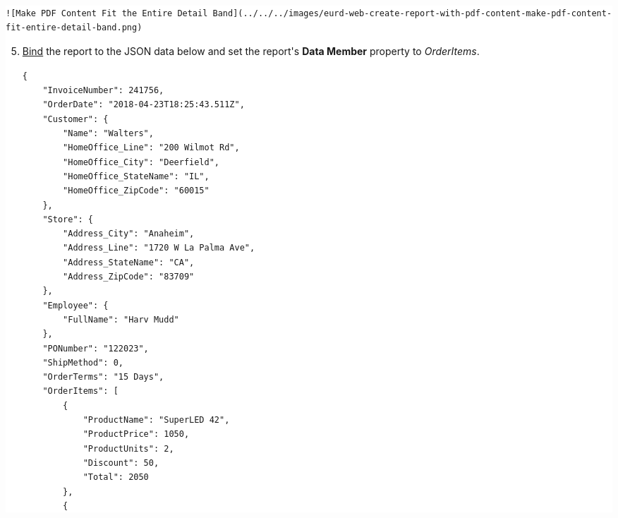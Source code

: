     ![Make PDF Content Fit the Entire Detail Band](../../../images/eurd-web-create-report-with-pdf-content-make-pdf-content-fit-entire-detail-band.png)

5. [Bind](..\bind-to-data\bind-a-report-to-json-data.md) the report to the JSON data below and set the report's **Data Member** property to *OrderItems*.
    
    ```
    {
        "InvoiceNumber": 241756,
        "OrderDate": "2018-04-23T18:25:43.511Z",
        "Customer": {
            "Name": "Walters",
            "HomeOffice_Line": "200 Wilmot Rd",
            "HomeOffice_City": "Deerfield",
            "HomeOffice_StateName": "IL",
            "HomeOffice_ZipCode": "60015"
        },
        "Store": {
            "Address_City": "Anaheim",
            "Address_Line": "1720 W La Palma Ave",
            "Address_StateName": "CA",
            "Address_ZipCode": "83709"
        },
        "Employee": {
            "FullName": "Harv Mudd"
        },
        "PONumber": "122023",
        "ShipMethod": 0,
        "OrderTerms": "15 Days",
        "OrderItems": [
            {
                "ProductName": "SuperLED 42",
                "ProductPrice": 1050,
                "ProductUnits": 2,
                "Discount": 50,
                "Total": 2050
            },
            {